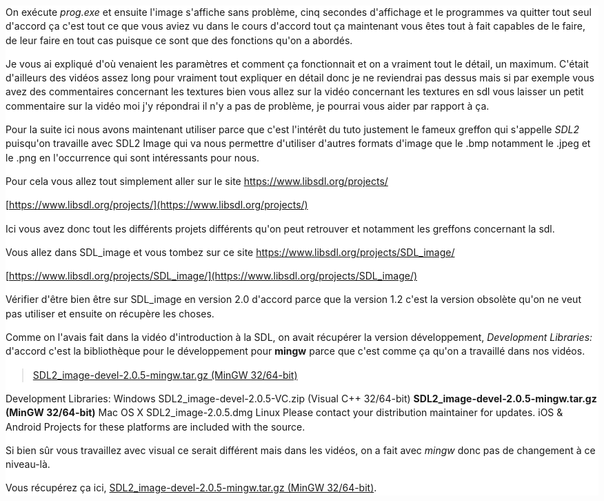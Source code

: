 ```powershell
```

On exécute *prog.exe* et ensuite l'image s'affiche sans problème, cinq secondes d'affichage et le programmes va quitter tout seul d'accord ça c'est tout ce que vous aviez vu dans le cours d'accord tout ça maintenant vous êtes tout à fait capables de le faire, de leur faire en tout cas puisque ce sont que des fonctions qu'on a abordés.

Je vous ai expliqué d'où venaient les paramètres et comment ça fonctionnait et on a vraiment tout le détail, un maximum. C'était d'ailleurs des vidéos assez long pour vraiment tout expliquer en détail donc je ne reviendrai pas dessus mais si par exemple vous avez des commentaires concernant les textures bien vous allez sur la vidéo concernant les textures en sdl vous laisser un petit commentaire sur la vidéo moi j'y répondrai il n'y a pas de problème, je pourrai vous aider par rapport à ça.

Pour la suite ici nous avons maintenant utiliser parce que c'est l'intérêt du tuto justement le fameux greffon qui s'appelle *SDL2* puisqu'on travaille avec SDL2 Image qui va nous permettre d'utiliser d'autres formats d'image que le .bmp notamment le .jpeg et le .png en l'occurrence qui sont intéressants pour nous.

Pour cela vous allez tout simplement aller sur le site https://www.libsdl.org/projects/

[https://www.libsdl.org/projects/](https://www.libsdl.org/projects/)  

Ici vous avez donc tout les différents projets différents qu'on peut retrouver et notamment les greffons concernant la sdl.

Vous allez dans SDL_image et vous tombez sur ce site https://www.libsdl.org/projects/SDL_image/

[https://www.libsdl.org/projects/SDL_image/](https://www.libsdl.org/projects/SDL_image/)

Vérifier d'être bien être sur SDL_image en version 2.0 d'accord parce que la version 1.2 c'est la version obsolète qu'on ne veut pas utiliser et ensuite on récupère les choses.

Comme on l'avais fait dans la vidéo d'introduction à la SDL, on avait récupérer la version développement, *Development Libraries:* d'accord c'est la bibliothèque pour le développement pour **mingw** parce que c'est comme ça qu'on a travaillé dans nos vidéos.

> [SDL2_image-devel-2.0.5-mingw.tar.gz (MinGW 32/64-bit)](https://www.libsdl.org/projects/SDL_image/release/SDL2_image-devel-2.0.5-mingw.tar.gz)

>
Development Libraries:
   Windows
      SDL2_image-devel-2.0.5-VC.zip (Visual C++ 32/64-bit)
      **SDL2_image-devel-2.0.5-mingw.tar.gz (MinGW 32/64-bit)**
   Mac OS X
      SDL2_image-2.0.5.dmg
   Linux
      Please contact your distribution maintainer for updates.
   iOS & Android
      Projects for these platforms are included with the source.
>

Si bien sûr vous travaillez avec visual ce serait différent mais dans les vidéos, on a fait avec *mingw* donc pas de changement à ce niveau-là.

Vous récupérez ça ici, [SDL2_image-devel-2.0.5-mingw.tar.gz (MinGW 32/64-bit)](https://www.libsdl.org/projects/SDL_image/release/SDL2_image-devel-2.0.5-mingw.tar.gz).
